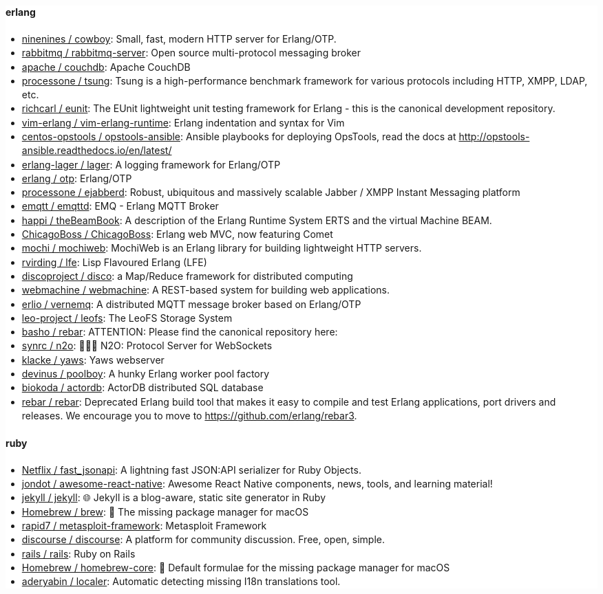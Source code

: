 #### erlang

* [ninenines / cowboy](https://github.com/ninenines/cowboy):  Small, fast, modern HTTP server for Erlang/OTP.
* [rabbitmq / rabbitmq-server](https://github.com/rabbitmq/rabbitmq-server):  Open source multi-protocol messaging broker
* [apache / couchdb](https://github.com/apache/couchdb):  Apache CouchDB
* [processone / tsung](https://github.com/processone/tsung):  Tsung is a high-performance benchmark framework for various protocols including HTTP, XMPP, LDAP, etc.
* [richcarl / eunit](https://github.com/richcarl/eunit):  The EUnit lightweight unit testing framework for Erlang - this is the canonical development repository.
* [vim-erlang / vim-erlang-runtime](https://github.com/vim-erlang/vim-erlang-runtime):  Erlang indentation and syntax for Vim
* [centos-opstools / opstools-ansible](https://github.com/centos-opstools/opstools-ansible):  Ansible playbooks for deploying OpsTools, read the docs at http://opstools-ansible.readthedocs.io/en/latest/
* [erlang-lager / lager](https://github.com/erlang-lager/lager):  A logging framework for Erlang/OTP
* [erlang / otp](https://github.com/erlang/otp):  Erlang/OTP
* [processone / ejabberd](https://github.com/processone/ejabberd):  Robust, ubiquitous and massively scalable Jabber / XMPP Instant Messaging platform
* [emqtt / emqttd](https://github.com/emqtt/emqttd):  EMQ - Erlang MQTT Broker
* [happi / theBeamBook](https://github.com/happi/theBeamBook):  A description of the Erlang Runtime System ERTS and the virtual Machine BEAM.
* [ChicagoBoss / ChicagoBoss](https://github.com/ChicagoBoss/ChicagoBoss):  Erlang web MVC, now featuring Comet
* [mochi / mochiweb](https://github.com/mochi/mochiweb):  MochiWeb is an Erlang library for building lightweight HTTP servers.
* [rvirding / lfe](https://github.com/rvirding/lfe):  Lisp Flavoured Erlang (LFE)
* [discoproject / disco](https://github.com/discoproject/disco):  a Map/Reduce framework for distributed computing
* [webmachine / webmachine](https://github.com/webmachine/webmachine):  A REST-based system for building web applications.
* [erlio / vernemq](https://github.com/erlio/vernemq):  A distributed MQTT message broker based on Erlang/OTP
* [leo-project / leofs](https://github.com/leo-project/leofs):  The LeoFS Storage System
* [basho / rebar](https://github.com/basho/rebar):  ATTENTION: Please find the canonical repository here:
* [synrc / n2o](https://github.com/synrc/n2o):  🔵🔵🔴 N2O: Protocol Server for WebSockets
* [klacke / yaws](https://github.com/klacke/yaws):  Yaws webserver
* [devinus / poolboy](https://github.com/devinus/poolboy):  A hunky Erlang worker pool factory
* [biokoda / actordb](https://github.com/biokoda/actordb):  ActorDB distributed SQL database
* [rebar / rebar](https://github.com/rebar/rebar):  Deprecated Erlang build tool that makes it easy to compile and test Erlang applications, port drivers and releases. We encourage you to move to https://github.com/erlang/rebar3.

#### ruby

* [Netflix / fast_jsonapi](https://github.com/Netflix/fast_jsonapi):  A lightning fast JSON:API serializer for Ruby Objects.
* [jondot / awesome-react-native](https://github.com/jondot/awesome-react-native):  Awesome React Native components, news, tools, and learning material!
* [jekyll / jekyll](https://github.com/jekyll/jekyll):  🌐 Jekyll is a blog-aware, static site generator in Ruby
* [Homebrew / brew](https://github.com/Homebrew/brew):  🍺 The missing package manager for macOS
* [rapid7 / metasploit-framework](https://github.com/rapid7/metasploit-framework):  Metasploit Framework
* [discourse / discourse](https://github.com/discourse/discourse):  A platform for community discussion. Free, open, simple.
* [rails / rails](https://github.com/rails/rails):  Ruby on Rails
* [Homebrew / homebrew-core](https://github.com/Homebrew/homebrew-core):  🍻 Default formulae for the missing package manager for macOS
* [aderyabin / localer](https://github.com/aderyabin/localer):  Automatic detecting missing I18n translations tool.
